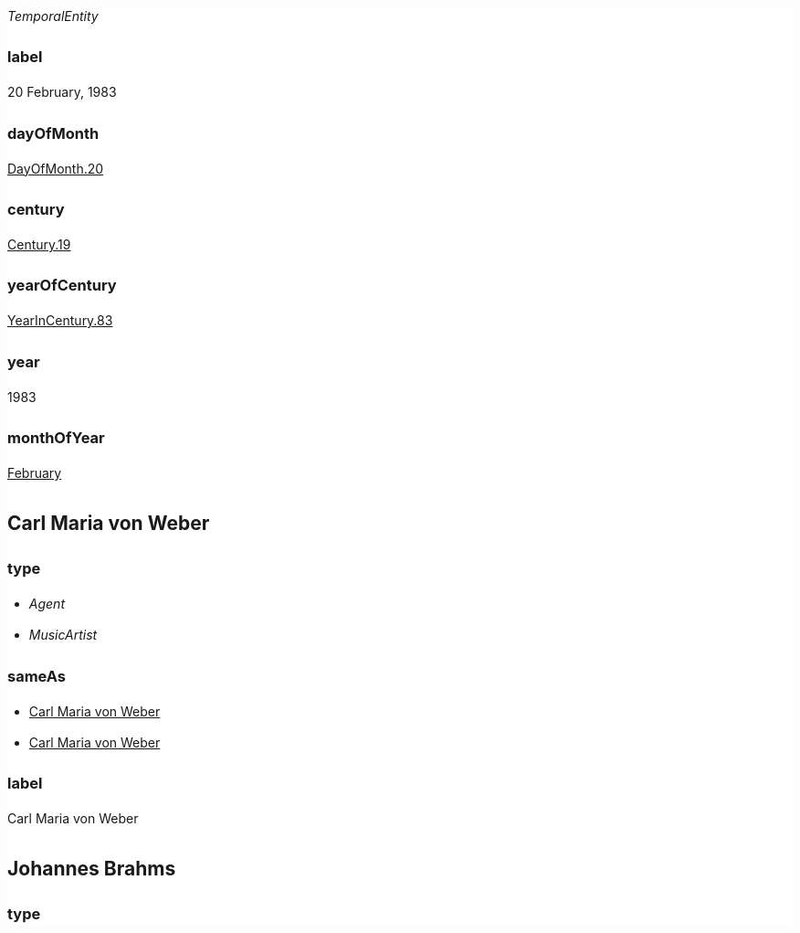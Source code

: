 
*TemporalEntity*

### label


20 February, 1983

### dayOfMonth


[DayOfMonth.20](#DayOfMonth.20)

### century


[Century.19](#Century.19)

### yearOfCentury


[YearInCentury.83](#YearInCentury.83)

### year


1983

### monthOfYear


[February](#February)

## Carl Maria von Weber

### type

 - *Agent*

 - *MusicArtist*

### sameAs

 - [Carl Maria von Weber](#Carl-Maria-von-Weber)

 - [Carl Maria von Weber](#Carl-Maria-von-Weber)

### label


Carl Maria von Weber

## Johannes Brahms

### type

